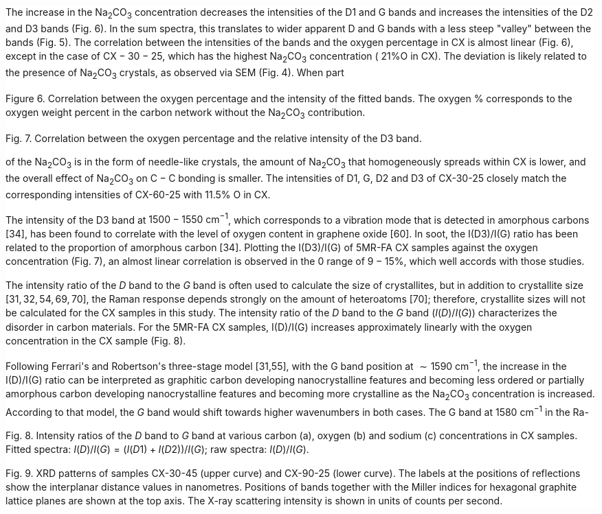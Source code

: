 The increase in the $\mathrm{Na}_{2} \mathrm{CO}_{3}$ concentration decreases the intensities of the D1 and G bands and increases the intensities of the D2 and D3 bands (Fig. 6). In the sum spectra, this translates to wider apparent D and G bands with a less steep "valley" between the bands (Fig. 5). The correlation between the intensities of the bands and the oxygen percentage in CX is almost linear (Fig. 6), except in the case of $\mathrm{CX}-30-25$, which has the highest $\mathrm{Na}_{2} \mathrm{CO}_{3}$ concentration ( $21 \% \mathrm{O}$ in $\mathrm{CX})$. The deviation is likely related to the presence of $\mathrm{Na}_{2} \mathrm{CO}_{3}$ crystals, as observed via SEM (Fig. 4). When part





Figure 6. Correlation between the oxygen percentage and the intensity of the fitted bands. The oxygen \% corresponds to the oxygen weight percent in the carbon network without the $\mathrm{Na}_{2} \mathrm{CO}_{3}$ contribution.



Fig. 7. Correlation between the oxygen percentage and the relative intensity of the D3 band.

of the $\mathrm{Na}_{2} \mathrm{CO}_{3}$ is in the form of needle-like crystals, the amount of $\mathrm{Na}_{2} \mathrm{CO}_{3}$ that homogeneously spreads within $\mathrm{CX}$ is lower, and the overall effect of $\mathrm{Na}_{2} \mathrm{CO}_{3}$ on $\mathrm{C}-\mathrm{C}$ bonding is smaller. The intensities of D1, G, D2 and D3 of CX-30-25 closely match the corresponding intensities of CX-60-25 with $11.5 \%$ O in CX.

The intensity of the D3 band at $1500-1550 \mathrm{~cm}^{-1}$, which corresponds to a vibration mode that is detected in amorphous carbons [34], has been found to correlate with the level of oxygen content in graphene oxide [60]. In soot, the I(D3)/I(G) ratio has been related to the proportion of amorphous carbon [34]. Plotting the I(D3)/I(G) of 5MR-FA CX samples against the oxygen concentration (Fig. 7), an almost linear correlation is observed in the 0 range of $9-15 \%$, which well accords with those studies.

The intensity ratio of the $D$ band to the $G$ band is often used to calculate the size of crystallites, but in addition to crystallite size $[31,32,54,69,70]$, the Raman response depends strongly on the amount of heteroatoms [70]; therefore, crystallite sizes will not be calculated for the CX samples in this study. The intensity ratio of the $D$ band to the $G$ band $(I(D) / I(G))$ characterizes the disorder in carbon materials. For the 5MR-FA CX samples, $\mathrm{I}(\mathrm{D}) / \mathrm{I}(\mathrm{G})$ increases approximately linearly with the oxygen concentration in the CX sample (Fig. 8).

Following Ferrari's and Robertson's three-stage model [31,55], with the $\mathrm{G}$ band position at $\sim 1590 \mathrm{~cm}^{-1}$, the increase in the $\mathrm{I}(\mathrm{D}) / \mathrm{I}(\mathrm{G})$ ratio can be interpreted as graphitic carbon developing nanocrystalline features and becoming less ordered or partially amorphous carbon developing nanocrystalline features and becoming more crystalline as the $\mathrm{Na}_{2} \mathrm{CO}_{3}$ concentration is increased. According to that model, the $G$ band would shift towards higher wavenumbers in both cases. The $\mathrm{G}$ band at $1580 \mathrm{~cm}^{-1}$ in the Ra-



Fig. 8. Intensity ratios of the $D$ band to $G$ band at various carbon (a), oxygen (b) and sodium (c) concentrations in CX samples. Fitted spectra: $I(D) / I(G)=(I(D 1)+I(D 2)) / I(G)$; raw spectra: $I(D) / I(G)$.



Fig. 9. XRD patterns of samples CX-30-45 (upper curve) and CX-90-25 (lower curve). The labels at the positions of reflections show the interplanar distance values in nanometres. Positions of bands together with the Miller indices for hexagonal graphite lattice planes are shown at the top axis. The X-ray scattering intensity is shown in units of counts per second.


[^0]:    * Corresponding author.